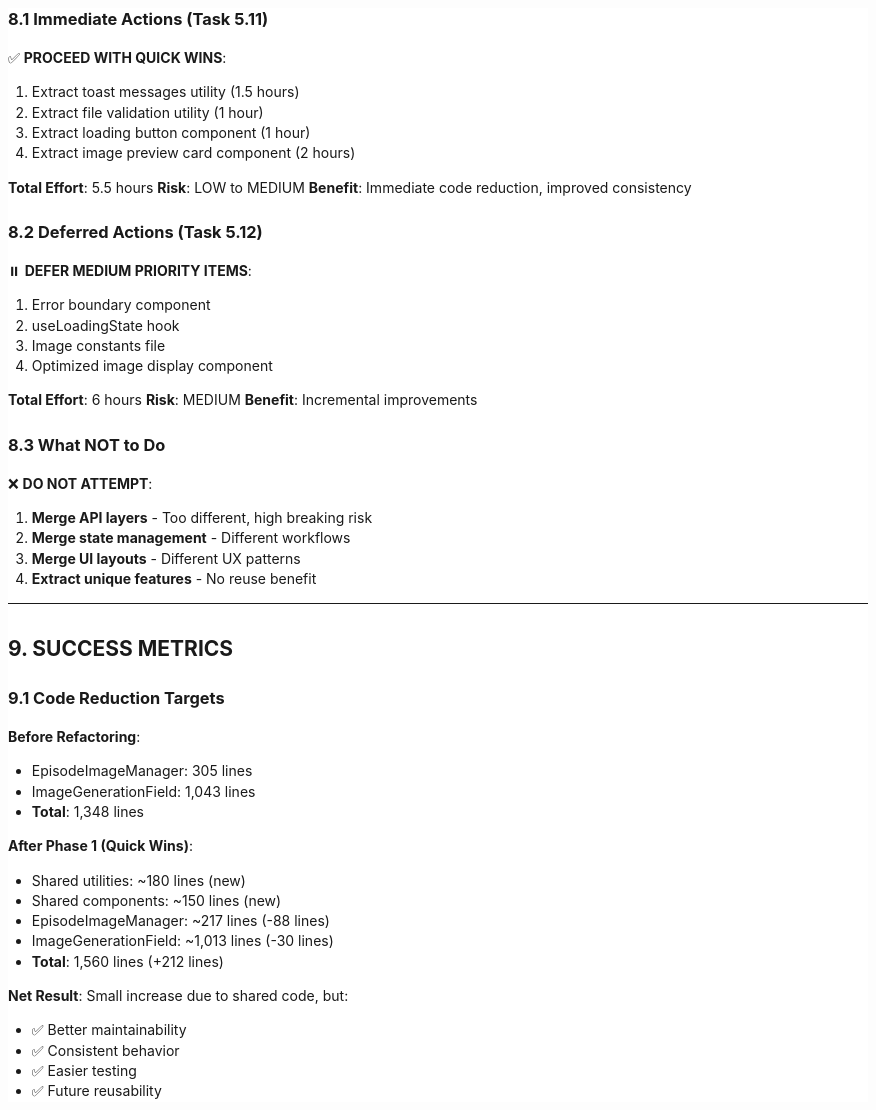### 8.1 Immediate Actions (Task 5.11)

✅ **PROCEED WITH QUICK WINS**:
1. Extract toast messages utility (1.5 hours)
2. Extract file validation utility (1 hour)
3. Extract loading button component (1 hour)
4. Extract image preview card component (2 hours)

**Total Effort**: 5.5 hours
**Risk**: LOW to MEDIUM
**Benefit**: Immediate code reduction, improved consistency

### 8.2 Deferred Actions (Task 5.12)

⏸️ **DEFER MEDIUM PRIORITY ITEMS**:
1. Error boundary component
2. useLoadingState hook
3. Image constants file
4. Optimized image display component

**Total Effort**: 6 hours
**Risk**: MEDIUM
**Benefit**: Incremental improvements

### 8.3 What NOT to Do

❌ **DO NOT ATTEMPT**:
1. **Merge API layers** - Too different, high breaking risk
2. **Merge state management** - Different workflows
3. **Merge UI layouts** - Different UX patterns
4. **Extract unique features** - No reuse benefit

---

## 9. SUCCESS METRICS

### 9.1 Code Reduction Targets

**Before Refactoring**:
- EpisodeImageManager: 305 lines
- ImageGenerationField: 1,043 lines
- **Total**: 1,348 lines

**After Phase 1 (Quick Wins)**:
- Shared utilities: ~180 lines (new)
- Shared components: ~150 lines (new)
- EpisodeImageManager: ~217 lines (-88 lines)
- ImageGenerationField: ~1,013 lines (-30 lines)
- **Total**: 1,560 lines (+212 lines)

**Net Result**: Small increase due to shared code, but:
- ✅ Better maintainability
- ✅ Consistent behavior
- ✅ Easier testing
- ✅ Future reusability
